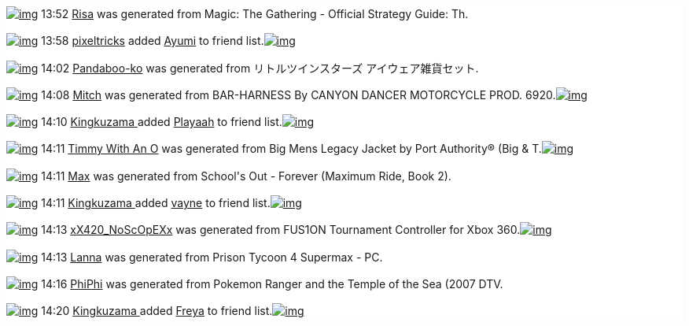 [![img](http://www.deviantsart.com/3udph3.png)](http://www.barcodekanojo.com/kanojo/3152779/Risa) 13:52 [Risa](http://www.barcodekanojo.com/kanojo/3152779/Risa) was generated from Magic: The Gathering - Official Strategy Guide: Th.

[![img](http://www.deviantsart.com/39lvkup.jpeg)](http://www.barcodekanojo.com/user/490606/pixeltricks) 13:58 [pixeltricks](http://www.barcodekanojo.com/user/490606/pixeltricks) added [Ayumi](http://www.barcodekanojo.com/kanojo/2610660/Ayumi) to friend list.[![img](http://www.deviantsart.com/huqc5m.png)](http://www.barcodekanojo.com/kanojo/2610660/Ayumi)

[![img](http://www.deviantsart.com/ghfmac.png)](http://www.barcodekanojo.com/kanojo/3152780/Pandaboo-ko) 14:02 [Pandaboo-ko](http://www.barcodekanojo.com/kanojo/3152780/Pandaboo-ko) was generated from リトルツインスターズ アイウェア雑貨セット.

[![img](http://www.deviantsart.com/ie8hfg.png)](http://www.barcodekanojo.com/kanojo/3152781/Mitch) 14:08 [Mitch](http://www.barcodekanojo.com/kanojo/3152781/Mitch) was generated from BAR-HARNESS By CANYON DANCER MOTORCYCLE PROD. 6920.[![img](http://www.deviantsart.com/122e9bl.jpeg)](http://www.barcodekanojo.com/product_images/barcode/5942562/1412744935/BAR-HARNESS%20By%20CANYON%20DANCER%20MOTORCYCLE%20PROD.%206920.jpg)

[![img](http://www.deviantsart.com/29o9bf0.jpeg)](http://www.barcodekanojo.com/user/490651/Kingkuzama%20) 14:10 [Kingkuzama ](http://www.barcodekanojo.com/user/490651/Kingkuzama%20) added [Playaah](http://www.barcodekanojo.com/kanojo/2576987/Playaah) to friend list.[![img](http://www.deviantsart.com/1lhai4p.png)](http://www.barcodekanojo.com/kanojo/2576987/Playaah)

[![img](http://www.deviantsart.com/1d1ve1.png)](http://www.barcodekanojo.com/kanojo/3152782/Timmy%20With%20An%20O) 14:11 [Timmy With An O](http://www.barcodekanojo.com/kanojo/3152782/Timmy%20With%20An%20O) was generated from Big Mens Legacy Jacket by Port Authority® (Big &amp; T.[![img](http://www.deviantsart.com/1trsgu2.jpeg)](http://www.barcodekanojo.com/product_images/barcode/5942564/1412745010/Big%20Mens%20Legacy%20Jacket%20by%20Port%20Authority%C2%AE%20%28Big%20%26%20T.jpg)

[![img](http://www.deviantsart.com/tm8al2.png)](http://www.barcodekanojo.com/kanojo/3152783/Max) 14:11 [Max](http://www.barcodekanojo.com/kanojo/3152783/Max) was generated from School's Out - Forever (Maximum Ride, Book 2).

[![img](http://www.deviantsart.com/29o9bf0.jpeg)](http://www.barcodekanojo.com/user/490651/Kingkuzama%20) 14:11 [Kingkuzama ](http://www.barcodekanojo.com/user/490651/Kingkuzama%20) added [vayne](http://www.barcodekanojo.com/kanojo/2434043/vayne) to friend list.[![img](http://www.deviantsart.com/25cr7k2.png)](http://www.barcodekanojo.com/kanojo/2434043/vayne)

[![img](http://www.deviantsart.com/2102elq.png)](http://www.barcodekanojo.com/kanojo/3152784/xX420_NoScOpEXx) 14:13 [xX420_NoScOpEXx](http://www.barcodekanojo.com/kanojo/3152784/xX420_NoScOpEXx) was generated from FUS1ON Tournament Controller for Xbox 360.[![img](http://www.deviantsart.com/1l7m1pb.jpeg)](http://www.barcodekanojo.com/product_images/barcode/5942567/1412745134/FUS1ON%20Tournament%20Controller%20for%20Xbox%20360.jpg)

[![img](http://www.deviantsart.com/1pulj41.png)](http://www.barcodekanojo.com/kanojo/3152785/Lanna) 14:13 [Lanna](http://www.barcodekanojo.com/kanojo/3152785/Lanna) was generated from Prison Tycoon 4 Supermax - PC.

[![img](http://www.deviantsart.com/3drnpbj.png)](http://www.barcodekanojo.com/kanojo/3152786/PhiPhi) 14:16 [PhiPhi](http://www.barcodekanojo.com/kanojo/3152786/PhiPhi) was generated from Pokemon Ranger and the Temple of the Sea (2007 DTV.

[![img](http://www.deviantsart.com/29o9bf0.jpeg)](http://www.barcodekanojo.com/user/490651/Kingkuzama%20) 14:20 [Kingkuzama ](http://www.barcodekanojo.com/user/490651/Kingkuzama%20) added [Freya](http://www.barcodekanojo.com/kanojo/2618091/Freya) to friend list.[![img](http://www.deviantsart.com/1047dtg.png)](http://www.barcodekanojo.com/kanojo/2618091/Freya)
